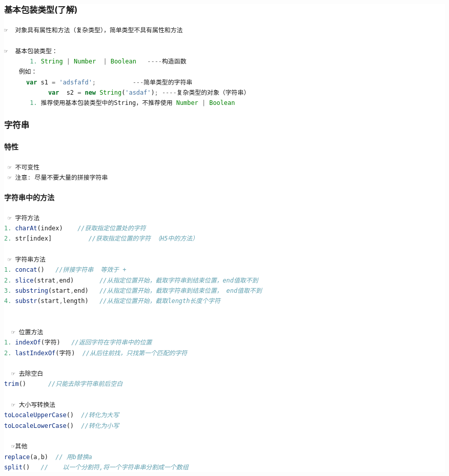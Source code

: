 ```javascript
```

### 基本包装类型(了解)

```javascript
☞  对象具有属性和方法（复杂类型），简单类型不具有属性和方法

☞  基本包装类型：
	   1. String | Number  | Boolean   ----构造函数
    例如：
      var s1 = 'adsfafd';		   ---简单类型的字符串
			var  s2 = new String('asdaf'); ----复杂类型的对象（字符串）
	   1. 推荐使用基本包装类型中的String，不推荐使用 Number | Boolean
```

### 字符串

#### 特性

```javascript
 ☞ 不可变性
 ☞ 注意: 尽量不要大量的拼接字符串
```

#### 字符串中的方法

```javascript
 ☞ 字符方法
1. charAt(index)  	//获取指定位置处的字符
2. str[index]		   //获取指定位置的字符 （H5中的方法）

 ☞ 字符串方法
1. concat()   //拼接字符串  等效于 +
2. slice(strat,end)       //从指定位置开始，截取字符串到结束位置，end值取不到
3. substring(start,end)   //从指定位置开始，截取字符串到结束位置， end值取不到
4. substr(start,length)   //从指定位置开始，截取length长度个字符


  ☞ 位置方法
1. indexOf(字符)   //返回字符在字符串中的位置
2. lastIndexOf(字符)  //从后往前找，只找第一个匹配的字符

  ☞ 去除空白
trim()      //只能去除字符串前后空白

  ☞ 大小写转换法
toLocaleUpperCase()  //转化为大写
toLocaleLowerCase()  //转化为小写

  ☞其他
replace(a,b)  // 用b替换a
split()   //	以一个分割符,将一个字符串串分割成一个数组
```

